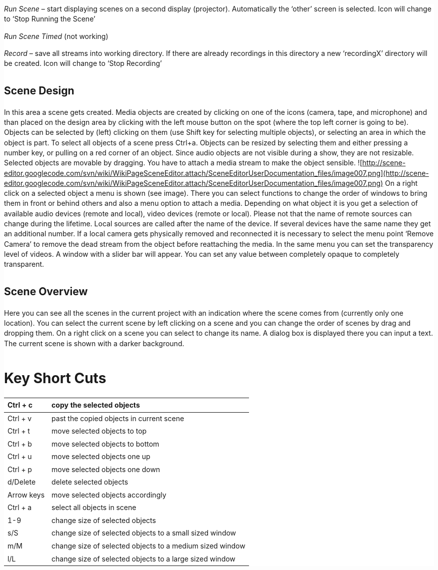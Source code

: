_Run Scene_ – start displaying scenes on a second display (projector). Automatically the ‘other’ screen is selected. Icon will change to ‘Stop Running the Scene’

_Run Scene Timed_ (not working)

_Record_ – save all streams into working directory. If there are already recordings in this directory a new ‘recordingX’ directory will be created. Icon will change to ‘Stop Recording’

## Scene Design ##
In this area a scene gets created. Media objects are created by clicking on one of the icons (camera, tape, and microphone) and than placed on the design area by clicking with the left mouse button on the spot (where the top left corner is going to be). Objects can be selected by (left) clicking on them (use Shift key for selecting multiple objects), or selecting an area in which the object is part. To select all objects of a scene press Ctrl+a. Objects can be resized by selecting them and either pressing a number key, or pulling on a red corner of an object. Since audio objects are not visible during a show, they are not resizable. Selected objects are movable by dragging.
You have to attach a media stream to make the object sensible.
![http://scene-editor.googlecode.com/svn/wiki/WikiPageSceneEditor.attach/SceneEditorUserDocumentation_files/image007.png](http://scene-editor.googlecode.com/svn/wiki/WikiPageSceneEditor.attach/SceneEditorUserDocumentation_files/image007.png)
On a right click on a selected object a menu is shown (see image). There you can select functions to change the order of windows to bring them in front or behind others and also a menu option to attach a media. Depending on what object it is you get a selection of available audio devices (remote and local), video devices (remote or local). Please not that the name of remote sources can change during the lifetime. Local sources are called after the name of the device. If several devices have the same name they get an additional number. If a local camera gets physically removed and reconnected it is necessary to select the menu point ‘Remove Camera’ to remove the dead stream from the object before reattaching the media.
In the same menu you can set the transparency level of videos. A window with a slider bar will appear. You can set any value between completely opaque to completely transparent.

## Scene Overview ##
Here you can see all the scenes in the current project with an indication where the scene comes from (currently only one location). You can select the current scene by left clicking on a scene and you can change the order of scenes by drag and dropping them. On a right click on a scene you can select to change its name. A dialog box is displayed there you can input a text. The current scene is shown with a darker background.

# Key Short Cuts #
| Ctrl + c |	copy the selected objects |
|:---------|:--------------------------|
|Ctrl + v|	past the copied objects in current scene|
|Ctrl + t|	move selected objects to top |
|Ctrl + b|	move selected objects to bottom|
|Ctrl + u|	move selected objects one up|
|Ctrl + p |	move selected objects one down|
|d/Delete|	delete selected objects|
|Arrow keys |	move selected objects accordingly|
|Ctrl + a|	select all objects in scene|
|1-9|	change size of selected objects|
|s/S|	change size of selected objects to a small sized window|
|m/M|	change size of selected objects to a medium sized window|
|l/L|	change size of selected objects to a large sized window|
